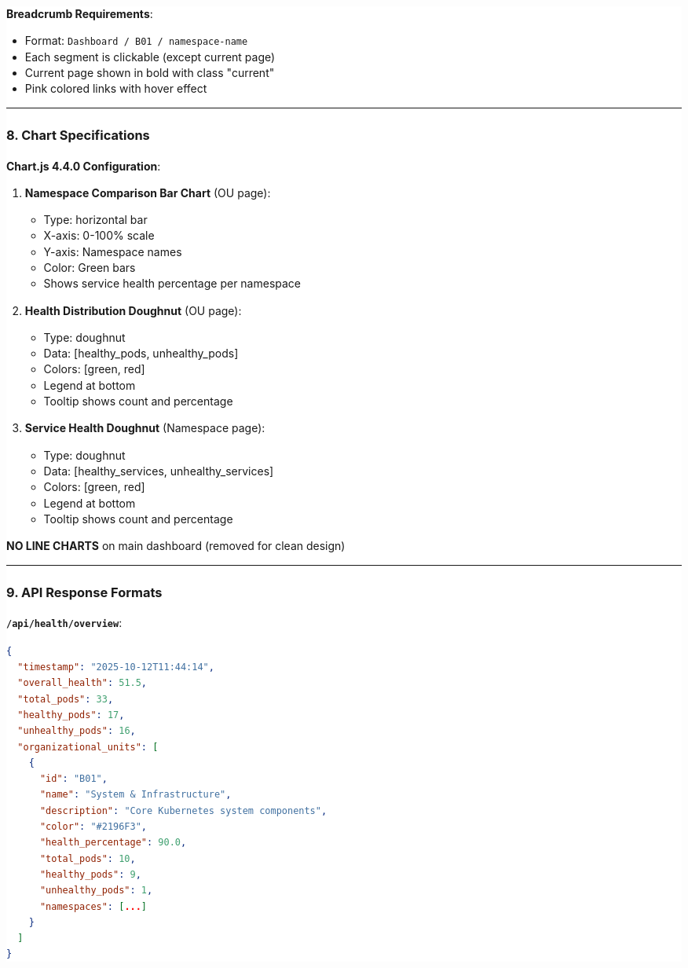 **Breadcrumb Requirements**:
- Format: `Dashboard / B01 / namespace-name`
- Each segment is clickable (except current page)
- Current page shown in bold with class "current"
- Pink colored links with hover effect

---

### 8. Chart Specifications

**Chart.js 4.4.0 Configuration**:

1. **Namespace Comparison Bar Chart** (OU page):
   - Type: horizontal bar
   - X-axis: 0-100% scale
   - Y-axis: Namespace names
   - Color: Green bars
   - Shows service health percentage per namespace

2. **Health Distribution Doughnut** (OU page):
   - Type: doughnut
   - Data: [healthy_pods, unhealthy_pods]
   - Colors: [green, red]
   - Legend at bottom
   - Tooltip shows count and percentage

3. **Service Health Doughnut** (Namespace page):
   - Type: doughnut
   - Data: [healthy_services, unhealthy_services]
   - Colors: [green, red]
   - Legend at bottom
   - Tooltip shows count and percentage

**NO LINE CHARTS** on main dashboard (removed for clean design)

---

### 9. API Response Formats

**`/api/health/overview`**:
```json
{
  "timestamp": "2025-10-12T11:44:14",
  "overall_health": 51.5,
  "total_pods": 33,
  "healthy_pods": 17,
  "unhealthy_pods": 16,
  "organizational_units": [
    {
      "id": "B01",
      "name": "System & Infrastructure",
      "description": "Core Kubernetes system components",
      "color": "#2196F3",
      "health_percentage": 90.0,
      "total_pods": 10,
      "healthy_pods": 9,
      "unhealthy_pods": 1,
      "namespaces": [...]
    }
  ]
}
```
